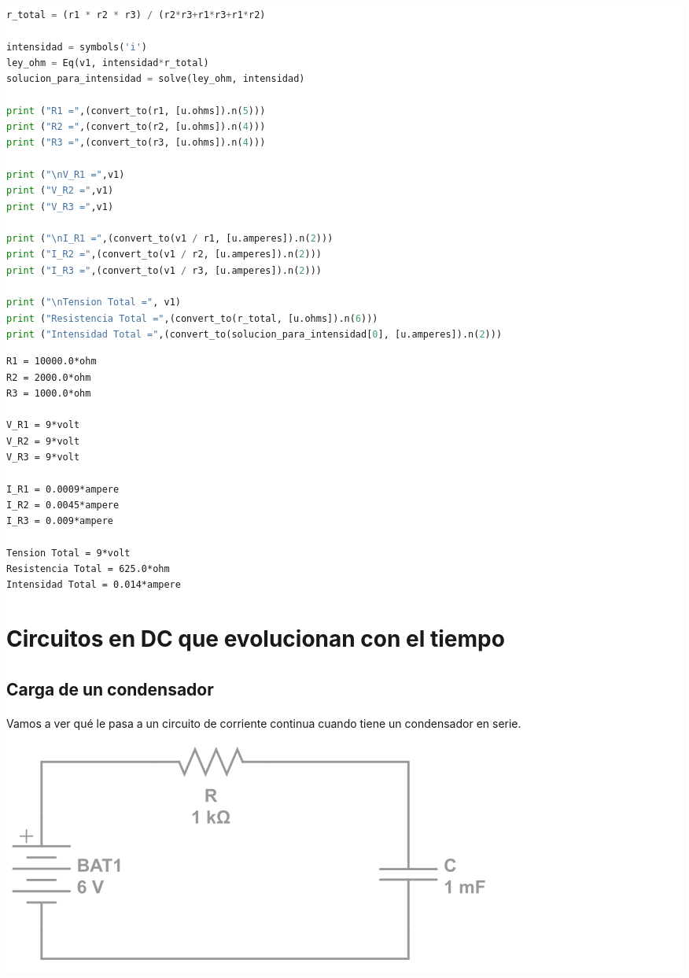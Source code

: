 ```python
r_total = (r1 * r2 * r3) / (r2*r3+r1*r3+r1*r2)

intensidad = symbols('i')
ley_ohm = Eq(v1, intensidad*r_total)
solucion_para_intensidad = solve(ley_ohm, intensidad)

print ("R1 =",(convert_to(r1, [u.ohms]).n(5)))
print ("R2 =",(convert_to(r2, [u.ohms]).n(4)))
print ("R3 =",(convert_to(r3, [u.ohms]).n(4)))

print ("\nV_R1 =",v1)
print ("V_R2 =",v1)
print ("V_R3 =",v1)

print ("\nI_R1 =",(convert_to(v1 / r1, [u.amperes]).n(2)))
print ("I_R2 =",(convert_to(v1 / r2, [u.amperes]).n(2)))
print ("I_R3 =",(convert_to(v1 / r3, [u.amperes]).n(2)))

print ("\nTension Total =", v1)
print ("Resistencia Total =",(convert_to(r_total, [u.ohms]).n(6)))
print ("Intensidad Total =",(convert_to(solucion_para_intensidad[0], [u.amperes]).n(2)))
```

    R1 = 10000.0*ohm
    R2 = 2000.0*ohm
    R3 = 1000.0*ohm
    
    V_R1 = 9*volt
    V_R2 = 9*volt
    V_R3 = 9*volt
    
    I_R1 = 0.0009*ampere
    I_R2 = 0.0045*ampere
    I_R3 = 0.009*ampere
    
    Tension Total = 9*volt
    Resistencia Total = 625.0*ohm
    Intensidad Total = 0.014*ampere


 # Circuitos en DC que evolucionan con el tiempo

 ## Carga de un condensador
 Vamos a ver qué le pasa a un circuito de corriente continua cuando tiene un condensador
 en serie.

 ![](https://raw.githubusercontent.com/JMPinillos/CIRCUITOS_ELECTRICOS/main/condensador%20en%20continua.svg?sanitize=true)
